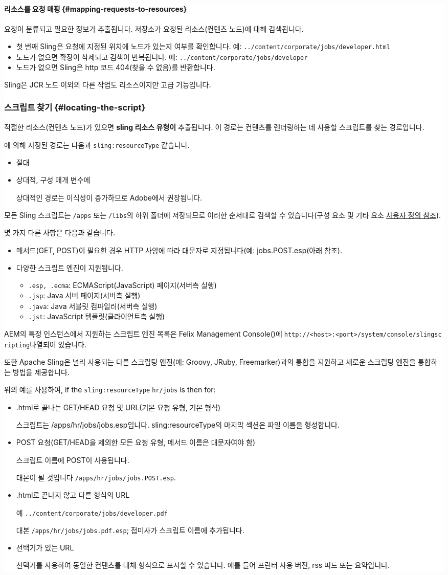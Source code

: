 #### 리소스를 요청 매핑 {#mapping-requests-to-resources}

요청이 분류되고 필요한 정보가 추출됩니다. 저장소가 요청된 리소스(컨텐츠 노드)에 대해 검색됩니다.

* 첫 번째 Sling은 요청에 지정된 위치에 노드가 있는지 여부를 확인합니다. 예: `../content/corporate/jobs/developer.html`
* 노드가 없으면 확장이 삭제되고 검색이 반복됩니다. 예: `../content/corporate/jobs/developer`
* 노드가 없으면 Sling은 http 코드 404(찾을 수 없음)를 반환합니다.

Sling은 JCR 노드 이외의 다른 작업도 리소스이지만 고급 기능입니다.

### 스크립트 찾기 {#locating-the-script}

적절한 리소스(컨텐츠 노드)가 있으면 **sling 리소스 유형이** 추출됩니다. 이 경로는 컨텐츠를 렌더링하는 데 사용할 스크립트를 찾는 경로입니다.

에 의해 지정된 경로는 다음과 `sling:resourceType` 같습니다.

* 절대
* 상대적, 구성 매개 변수에

   상대적인 경로는 이식성이 증가하므로 Adobe에서 권장됩니다.

모든 Sling 스크립트는 `/apps` 또는 `/libs`의 하위 폴더에 저장되므로 이러한 순서대로 검색할 수 있습니다(구성 요소 및 기타 요소 [사용자 정의 참조](/help/sites-developing/dev-guidelines-bestpractices.md#customizing-components-and-other-elements)).

몇 가지 다른 사항은 다음과 같습니다.

* 메서드(GET, POST)이 필요한 경우 HTTP 사양에 따라 대문자로 지정됩니다(예: jobs.POST.esp(아래 참조).
* 다양한 스크립트 엔진이 지원됩니다.

   * `.esp, .ecma`: ECMAScript(JavaScript) 페이지(서버측 실행)
   * `.jsp`: Java 서버 페이지(서버측 실행)
   * `.java`: Java 서블릿 컴파일러(서버측 실행)
   * `.jst`: JavaScript 템플릿(클라이언트측 실행)

AEM의 특정 인스턴스에서 지원하는 스크립트 엔진 목록은 Felix Management Console()에 `http://<host>:<port>/system/console/slingscripting`나열되어 있습니다.

또한 Apache Sling은 널리 사용되는 다른 스크립팅 엔진(예: Groovy, JRuby, Freemarker)과의 통합을 지원하고 새로운 스크립팅 엔진을 통합하는 방법을 제공합니다.

위의 예를 사용하여, if the `sling:resourceType` `hr/jobs` is then for:

* .html로 끝나는 GET/HEAD 요청 및 URL(기본 요청 유형, 기본 형식)

   스크립트는 /apps/hr/jobs/jobs.esp입니다. sling:resourceType의 마지막 섹션은 파일 이름을 형성합니다.

* POST 요청(GET/HEAD을 제외한 모든 요청 유형, 메서드 이름은 대문자여야 함)

   스크립트 이름에 POST이 사용됩니다.

   대본이 될 것입니다 `/apps/hr/jobs/jobs.POST.esp`.

* .html로 끝나지 않고 다른 형식의 URL

   예 `../content/corporate/jobs/developer.pdf`

   대본 `/apps/hr/jobs/jobs.pdf.esp`; 접미사가 스크립트 이름에 추가됩니다.

* 선택기가 있는 URL

   선택기를 사용하여 동일한 컨텐츠를 대체 형식으로 표시할 수 있습니다. 예를 들어 프린터 사용 버전, rss 피드 또는 요약입니다.

